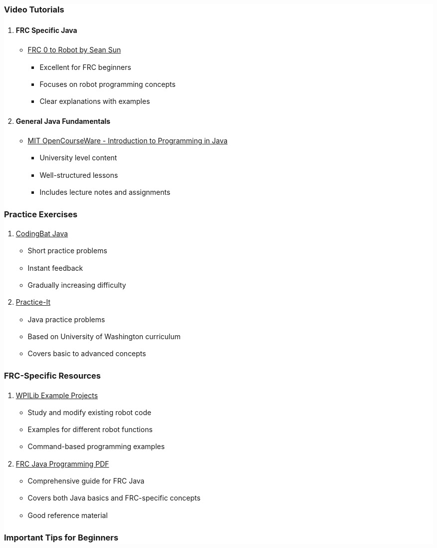 ### Video Tutorials

1. #### **FRC Specific Java**

   - [FRC 0 to Robot by Sean Sun](https://www.youtube.com/channel/UCmJAoN-yI6AJDv7JJ3372yg)

     - Excellent for FRC beginners

     - Focuses on robot programming concepts

     - Clear explanations with examples

2. #### **General Java Fundamentals**

   - [MIT OpenCourseWare \- Introduction to Programming in Java](http://ocw.mit.edu/courses/electrical-engineering-and-computer-science/6-092-introduction-to-programming-in-java-january-iap-2010/)

     - University level content

     - Well-structured lessons

     - Includes lecture notes and assignments

### Practice Exercises

1. [CodingBat Java](https://codingbat.com/java)

   - Short practice problems

   - Instant feedback

   - Gradually increasing difficulty

2. [Practice-It](https://practiceit.cs.washington.edu/)

   - Java practice problems

   - Based on University of Washington curriculum

   - Covers basic to advanced concepts

### FRC-Specific Resources

1. [WPILib Example Projects](https://docs.wpilib.org/en/stable/docs/software/examples-tutorials/wpilib-examples.html)

   - Study and modify existing robot code

   - Examples for different robot functions

   - Command-based programming examples

2. [FRC Java Programming PDF](https://docs.wpilib.org/en/stable/FRC-Java-Programming.pdf)

   - Comprehensive guide for FRC Java

   - Covers both Java basics and FRC-specific concepts

   - Good reference material

### Important Tips for Beginners

